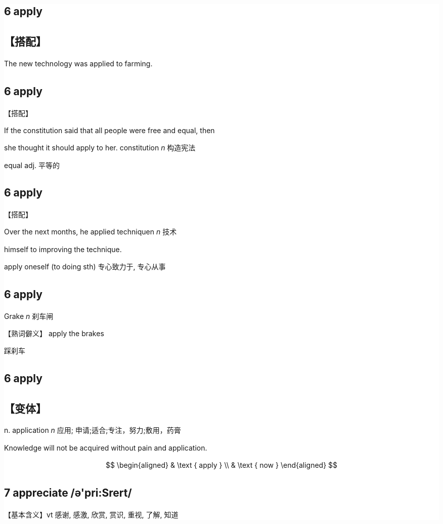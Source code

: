 ## 6 apply

## 【搭配】

The new technology was applied to farming.

## 6 apply

【搭配】

If the constitution said that all people were free and equal, then

she thought it should apply to her. constitution $n$ 构造宪法

equal adj. 平等的

## 6 apply

【搭配】

Over the next months, he applied techniquen $n$ 技术

himself to improving the technique.

apply oneself (to doing sth) 专心致力于, 专心从事

## 6 apply

Grake $n$ 刹车闸

【熟词僻义】 apply the brakes

踩刹车

## 6 apply

## 【变体】

n. application $n$ 应用; 申请;适合;专注，努力;敷用，药膏

Knowledge will not be acquired without pain and application.

$$
\begin{aligned}
& \text { apply } \\
& \text { now }
\end{aligned}
$$

## 7 appreciate /ə'pri:Srert/

【基本含义】vt 感谢, 感激, 欣赏, 赏识, 重视, 了解, 知道
